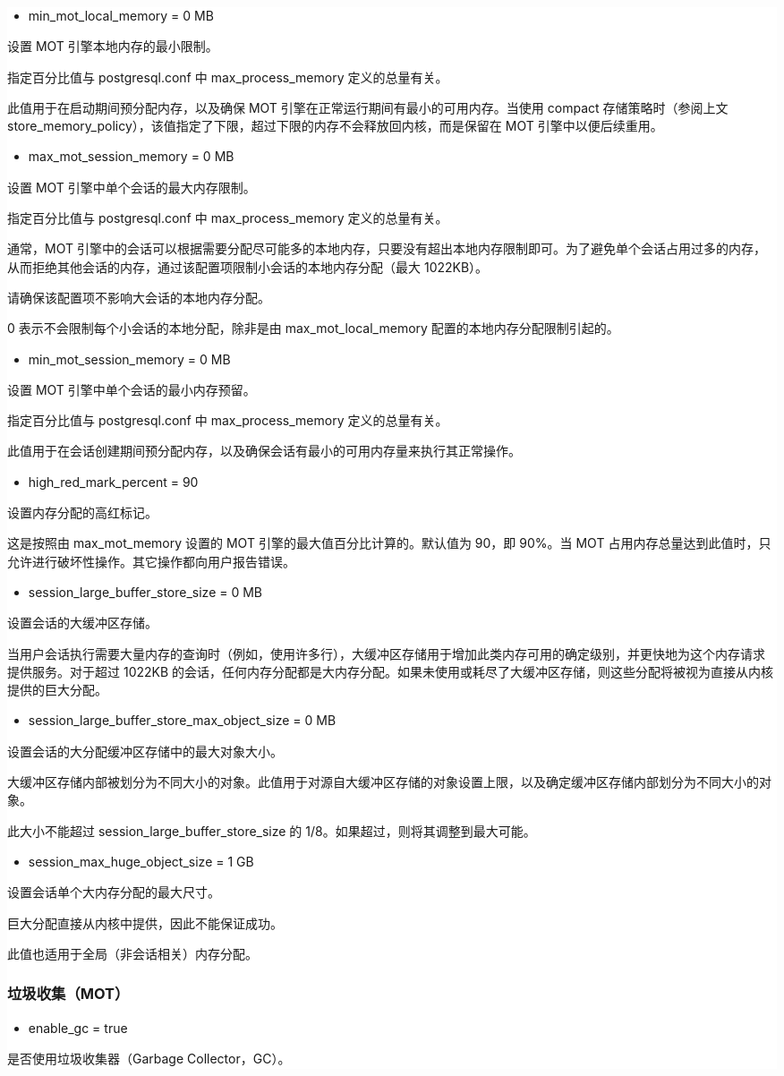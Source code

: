 - min_mot_local_memory = 0 MB

设置 MOT 引擎本地内存的最小限制。

指定百分比值与 postgresql.conf 中 max_process_memory 定义的总量有关。

此值用于在启动期间预分配内存，以及确保 MOT 引擎在正常运行期间有最小的可用内存。当使用 compact 存储策略时（参阅上文 store_memory_policy），该值指定了下限，超过下限的内存不会释放回内核，而是保留在 MOT 引擎中以便后续重用。

- max_mot_session_memory = 0 MB

设置 MOT 引擎中单个会话的最大内存限制。

指定百分比值与 postgresql.conf 中 max_process_memory 定义的总量有关。

通常，MOT 引擎中的会话可以根据需要分配尽可能多的本地内存，只要没有超出本地内存限制即可。为了避免单个会话占用过多的内存，从而拒绝其他会话的内存，通过该配置项限制小会话的本地内存分配（最大 1022KB）。

请确保该配置项不影响大会话的本地内存分配。

0 表示不会限制每个小会话的本地分配，除非是由 max_mot_local_memory 配置的本地内存分配限制引起的。

- min_mot_session_memory = 0 MB

设置 MOT 引擎中单个会话的最小内存预留。

指定百分比值与 postgresql.conf 中 max_process_memory 定义的总量有关。

此值用于在会话创建期间预分配内存，以及确保会话有最小的可用内存量来执行其正常操作。

- high_red_mark_percent = 90

设置内存分配的高红标记。

这是按照由 max_mot_memory 设置的 MOT 引擎的最大值百分比计算的。默认值为 90，即 90%。当 MOT 占用内存总量达到此值时，只允许进行破坏性操作。其它操作都向用户报告错误。

- session_large_buffer_store_size = 0 MB

设置会话的大缓冲区存储。

当用户会话执行需要大量内存的查询时（例如，使用许多行），大缓冲区存储用于增加此类内存可用的确定级别，并更快地为这个内存请求提供服务。对于超过 1022KB 的会话，任何内存分配都是大内存分配。如果未使用或耗尽了大缓冲区存储，则这些分配将被视为直接从内核提供的巨大分配。

- session_large_buffer_store_max_object_size = 0 MB

设置会话的大分配缓冲区存储中的最大对象大小。

大缓冲区存储内部被划分为不同大小的对象。此值用于对源自大缓冲区存储的对象设置上限，以及确定缓冲区存储内部划分为不同大小的对象。

此大小不能超过 session_large_buffer_store_size 的 1/8。如果超过，则将其调整到最大可能。

- session_max_huge_object_size = 1 GB

设置会话单个大内存分配的最大尺寸。

巨大分配直接从内核中提供，因此不能保证成功。

此值也适用于全局（非会话相关）内存分配。

### 垃圾收集（MOT）

- enable_gc = true

是否使用垃圾收集器（Garbage Collector，GC）。
